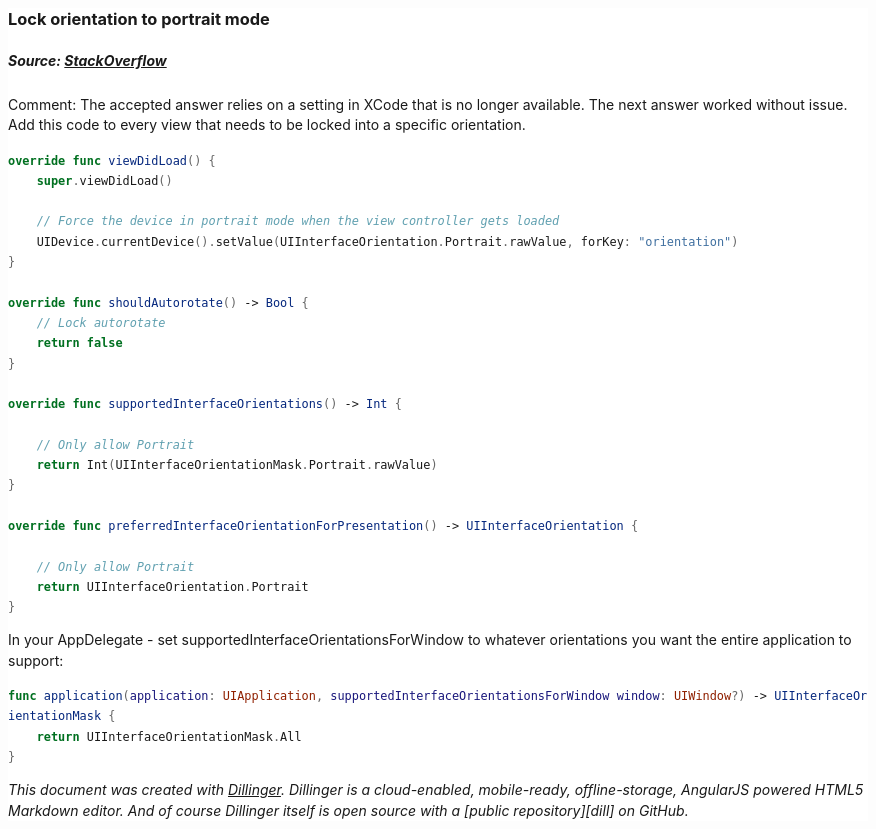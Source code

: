 ### Lock orientation to portrait mode
##### Source: [StackOverflow](http://stackoverflow.com/questions/28938660/how-to-lock-orientation-of-one-view-controller-to-portrait-mode-only-in-swift)
Comment: The accepted answer relies on a setting in XCode that is no longer available. The next answer worked without issue. Add this code to every view that needs to be locked into a specific orientation.
```swift
override func viewDidLoad() {
    super.viewDidLoad()

    // Force the device in portrait mode when the view controller gets loaded
    UIDevice.currentDevice().setValue(UIInterfaceOrientation.Portrait.rawValue, forKey: "orientation") 
}

override func shouldAutorotate() -> Bool {
    // Lock autorotate
    return false
}

override func supportedInterfaceOrientations() -> Int {

    // Only allow Portrait
    return Int(UIInterfaceOrientationMask.Portrait.rawValue)
}

override func preferredInterfaceOrientationForPresentation() -> UIInterfaceOrientation {

    // Only allow Portrait
    return UIInterfaceOrientation.Portrait
}
```
In your AppDelegate - set supportedInterfaceOrientationsForWindow to whatever orientations you want the entire application to support:
```swift
func application(application: UIApplication, supportedInterfaceOrientationsForWindow window: UIWindow?) -> UIInterfaceOrientationMask {
    return UIInterfaceOrientationMask.All
} 
```



*This document was created with [Dillinger](http://dillinger.io). Dillinger is a cloud-enabled, mobile-ready, offline-storage, AngularJS powered HTML5 Markdown editor. And of course Dillinger itself is open source with a [public repository][dill] on GitHub.*


